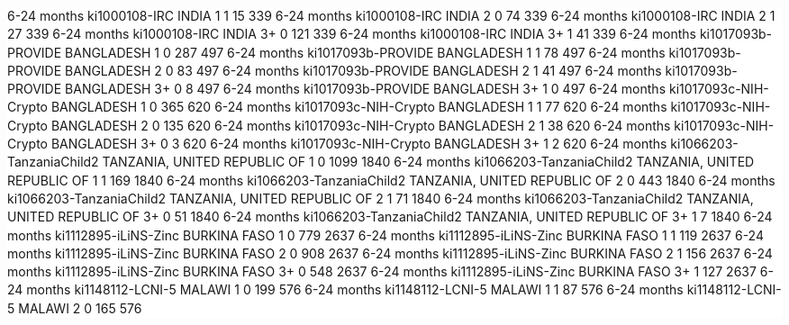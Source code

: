 6-24 months   ki1000108-IRC              INDIA                          1                      1       15     339
6-24 months   ki1000108-IRC              INDIA                          2                      0       74     339
6-24 months   ki1000108-IRC              INDIA                          2                      1       27     339
6-24 months   ki1000108-IRC              INDIA                          3+                     0      121     339
6-24 months   ki1000108-IRC              INDIA                          3+                     1       41     339
6-24 months   ki1017093b-PROVIDE         BANGLADESH                     1                      0      287     497
6-24 months   ki1017093b-PROVIDE         BANGLADESH                     1                      1       78     497
6-24 months   ki1017093b-PROVIDE         BANGLADESH                     2                      0       83     497
6-24 months   ki1017093b-PROVIDE         BANGLADESH                     2                      1       41     497
6-24 months   ki1017093b-PROVIDE         BANGLADESH                     3+                     0        8     497
6-24 months   ki1017093b-PROVIDE         BANGLADESH                     3+                     1        0     497
6-24 months   ki1017093c-NIH-Crypto      BANGLADESH                     1                      0      365     620
6-24 months   ki1017093c-NIH-Crypto      BANGLADESH                     1                      1       77     620
6-24 months   ki1017093c-NIH-Crypto      BANGLADESH                     2                      0      135     620
6-24 months   ki1017093c-NIH-Crypto      BANGLADESH                     2                      1       38     620
6-24 months   ki1017093c-NIH-Crypto      BANGLADESH                     3+                     0        3     620
6-24 months   ki1017093c-NIH-Crypto      BANGLADESH                     3+                     1        2     620
6-24 months   ki1066203-TanzaniaChild2   TANZANIA, UNITED REPUBLIC OF   1                      0     1099    1840
6-24 months   ki1066203-TanzaniaChild2   TANZANIA, UNITED REPUBLIC OF   1                      1      169    1840
6-24 months   ki1066203-TanzaniaChild2   TANZANIA, UNITED REPUBLIC OF   2                      0      443    1840
6-24 months   ki1066203-TanzaniaChild2   TANZANIA, UNITED REPUBLIC OF   2                      1       71    1840
6-24 months   ki1066203-TanzaniaChild2   TANZANIA, UNITED REPUBLIC OF   3+                     0       51    1840
6-24 months   ki1066203-TanzaniaChild2   TANZANIA, UNITED REPUBLIC OF   3+                     1        7    1840
6-24 months   ki1112895-iLiNS-Zinc       BURKINA FASO                   1                      0      779    2637
6-24 months   ki1112895-iLiNS-Zinc       BURKINA FASO                   1                      1      119    2637
6-24 months   ki1112895-iLiNS-Zinc       BURKINA FASO                   2                      0      908    2637
6-24 months   ki1112895-iLiNS-Zinc       BURKINA FASO                   2                      1      156    2637
6-24 months   ki1112895-iLiNS-Zinc       BURKINA FASO                   3+                     0      548    2637
6-24 months   ki1112895-iLiNS-Zinc       BURKINA FASO                   3+                     1      127    2637
6-24 months   ki1148112-LCNI-5           MALAWI                         1                      0      199     576
6-24 months   ki1148112-LCNI-5           MALAWI                         1                      1       87     576
6-24 months   ki1148112-LCNI-5           MALAWI                         2                      0      165     576